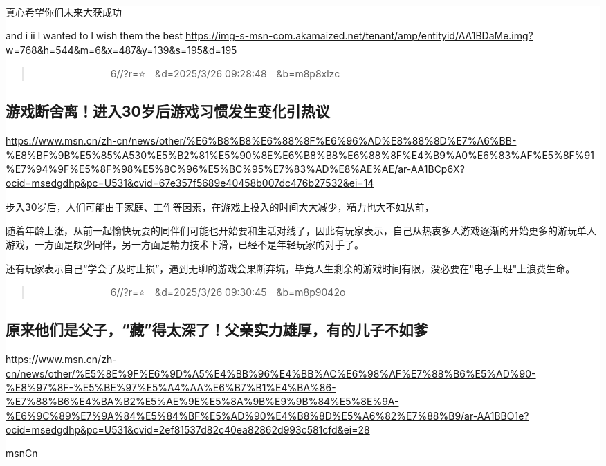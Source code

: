 真心希望你们未来大获成功

and i ii l wanted to l wish them the best
https://img-s-msn-com.akamaized.net/tenant/amp/entityid/AA1BDaMe.img?w=768&h=544&m=6&x=487&y=139&s=195&d=195

>　　　　　　　　6//?r=⭐　&d=2025/3/26 09:28:48　&b=m8p8xlzc
## 游戏断舍离！进入30岁后游戏习惯发生变化引热议
https://www.msn.cn/zh-cn/news/other/%E6%B8%B8%E6%88%8F%E6%96%AD%E8%88%8D%E7%A6%BB-%E8%BF%9B%E5%85%A530%E5%B2%81%E5%90%8E%E6%B8%B8%E6%88%8F%E4%B9%A0%E6%83%AF%E5%8F%91%E7%94%9F%E5%8F%98%E5%8C%96%E5%BC%95%E7%83%AD%E8%AE%AE/ar-AA1BCp6X?ocid=msedgdhp&pc=U531&cvid=67e357f5689e40458b007dc476b27532&ei=14

步入30岁后，人们可能由于家庭、工作等因素，在游戏上投入的时间大大减少，精力也大不如从前，

随着年龄上涨，从前一起愉快玩耍的同伴们可能也开始要和生活对线了，因此有玩家表示，自己从热衷多人游戏逐渐的开始更多的游玩单人游戏，一方面是缺少同伴，另一方面是精力技术下滑，已经不是年轻玩家的对手了。

还有玩家表示自己“学会了及时止损”，遇到无聊的游戏会果断弃坑，毕竟人生剩余的游戏时间有限，没必要在"电子上班"上浪费生命。

>　　　　　　　　6//?r=⭐　&d=2025/3/26 09:30:45　&b=m8p9042o
## 原来他们是父子，“藏”得太深了！父亲实力雄厚，有的儿子不如爹
https://www.msn.cn/zh-cn/news/other/%E5%8E%9F%E6%9D%A5%E4%BB%96%E4%BB%AC%E6%98%AF%E7%88%B6%E5%AD%90-%E8%97%8F-%E5%BE%97%E5%A4%AA%E6%B7%B1%E4%BA%86-%E7%88%B6%E4%BA%B2%E5%AE%9E%E5%8A%9B%E9%9B%84%E5%8E%9A-%E6%9C%89%E7%9A%84%E5%84%BF%E5%AD%90%E4%B8%8D%E5%A6%82%E7%88%B9/ar-AA1BBO1e?ocid=msedgdhp&pc=U531&cvid=2ef81537d82c40ea82862d993c581cfd&ei=28


msnCn

